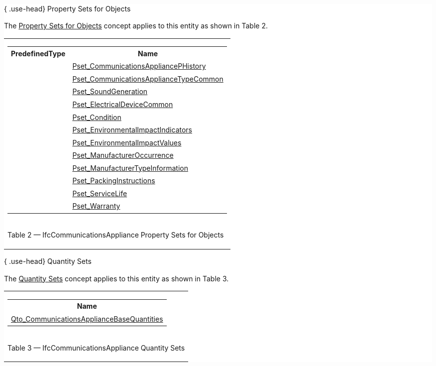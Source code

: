   
  
{ .use-head}
Property Sets for Objects

The [Property Sets for Objects](../../templates/property-sets-for-objects.htm) concept applies to this entity as shown in Table 2.

<table>
<tr><td>
<table class="gridtable">
<tr><th><b>PredefinedType</b></th><th><b>Name</b></th></tr>
<tr><td>&nbsp;</td><td><a href="../../psd/ifcelectricaldomain/Pset_CommunicationsAppliancePHistory.xml">Pset_CommunicationsAppliancePHistory</a></td></tr>
<tr><td>&nbsp;</td><td><a href="../../psd/ifcelectricaldomain/Pset_CommunicationsApplianceTypeCommon.xml">Pset_CommunicationsApplianceTypeCommon</a></td></tr>
<tr><td>&nbsp;</td><td><a href="../../psd/ifcsharedbldgserviceelements/Pset_SoundGeneration.xml">Pset_SoundGeneration</a></td></tr>
<tr><td>&nbsp;</td><td><a href="../../psd/ifcelectricaldomain/Pset_ElectricalDeviceCommon.xml">Pset_ElectricalDeviceCommon</a></td></tr>
<tr><td>&nbsp;</td><td><a href="../../psd/ifcsharedfacilitieselements/Pset_Condition.xml">Pset_Condition</a></td></tr>
<tr><td>&nbsp;</td><td><a href="../../psd/ifcproductextension/Pset_EnvironmentalImpactIndicators.xml">Pset_EnvironmentalImpactIndicators</a></td></tr>
<tr><td>&nbsp;</td><td><a href="../../psd/ifcproductextension/Pset_EnvironmentalImpactValues.xml">Pset_EnvironmentalImpactValues</a></td></tr>
<tr><td>&nbsp;</td><td><a href="../../psd/ifcsharedfacilitieselements/Pset_ManufacturerOccurrence.xml">Pset_ManufacturerOccurrence</a></td></tr>
<tr><td>&nbsp;</td><td><a href="../../psd/ifcsharedfacilitieselements/Pset_ManufacturerTypeInformation.xml">Pset_ManufacturerTypeInformation</a></td></tr>
<tr><td>&nbsp;</td><td><a href="../../psd/ifcsharedmgmtelements/Pset_PackingInstructions.xml">Pset_PackingInstructions</a></td></tr>
<tr><td>&nbsp;</td><td><a href="../../psd/ifcsharedfacilitieselements/Pset_ServiceLife.xml">Pset_ServiceLife</a></td></tr>
<tr><td>&nbsp;</td><td><a href="../../psd/ifcsharedfacilitieselements/Pset_Warranty.xml">Pset_Warranty</a></td></tr>
</table>
</td></tr>
<tr><td><p class="table">Table 2 &mdash; IfcCommunicationsAppliance Property Sets for Objects</p></td></tr></table>

  
  
{ .use-head}
Quantity Sets

The [Quantity Sets](../../templates/quantity-sets.htm) concept applies to this entity as shown in Table 3.

<table>
<tr><td>
<table class="gridtable">
<tr><th><b>Name</b></th></tr>
<tr><td><a href="../../qto/ifcelectricaldomain/Qto_CommunicationsApplianceBaseQuantities.xml">Qto_CommunicationsApplianceBaseQuantities</a></td></tr>
</table>
</td></tr>
<tr><td><p class="table">Table 3 &mdash; IfcCommunicationsAppliance Quantity Sets</p></td></tr></table>
